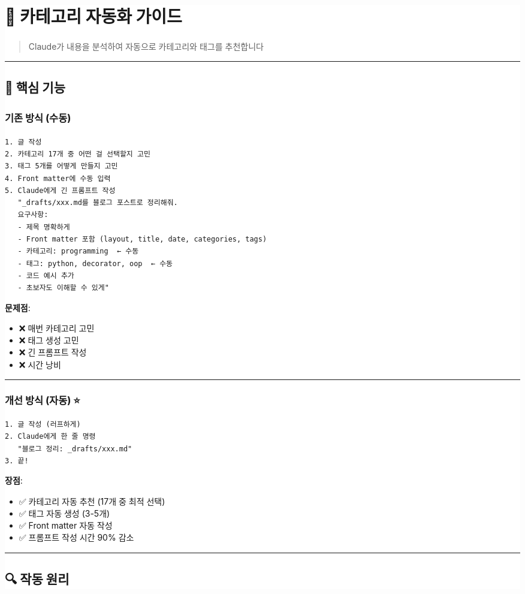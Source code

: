 # 🤖 카테고리 자동화 가이드

> Claude가 내용을 분석하여 자동으로 카테고리와 태그를 추천합니다

---

## 🎯 핵심 기능

### 기존 방식 (수동)
```
1. 글 작성
2. 카테고리 17개 중 어떤 걸 선택할지 고민
3. 태그 5개를 어떻게 만들지 고민
4. Front matter에 수동 입력
5. Claude에게 긴 프롬프트 작성
   "_drafts/xxx.md를 블로그 포스트로 정리해줘.
   요구사항:
   - 제목 명확하게
   - Front matter 포함 (layout, title, date, categories, tags)
   - 카테고리: programming  ← 수동
   - 태그: python, decorator, oop  ← 수동
   - 코드 예시 추가
   - 초보자도 이해할 수 있게"
```

**문제점**:
- ❌ 매번 카테고리 고민
- ❌ 태그 생성 고민
- ❌ 긴 프롬프트 작성
- ❌ 시간 낭비

---

### 개선 방식 (자동) ⭐

```
1. 글 작성 (러프하게)
2. Claude에게 한 줄 명령
   "블로그 정리: _drafts/xxx.md"
3. 끝!
```

**장점**:
- ✅ 카테고리 자동 추천 (17개 중 최적 선택)
- ✅ 태그 자동 생성 (3-5개)
- ✅ Front matter 자동 작성
- ✅ 프롬프트 작성 시간 90% 감소

---

## 🔍 작동 원리
